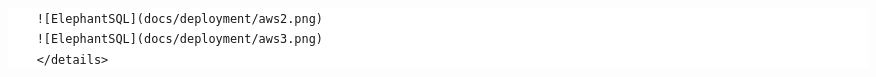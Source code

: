         ![ElephantSQL](docs/deployment/aws2.png)
        ![ElephantSQL](docs/deployment/aws3.png)
        </details>
